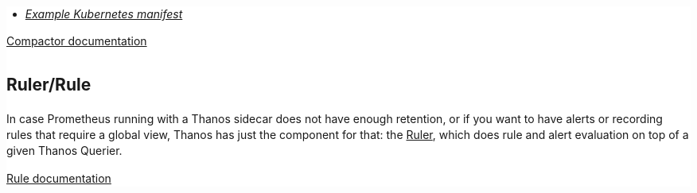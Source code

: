 * *[Example Kubernetes manifest](https://github.com/thanos-io/kube-thanos/blob/master/examples/all/manifests/thanos-compact-statefulSet.yaml)*

[Compactor documentation](components/compact.md)

## Ruler/Rule

In case Prometheus running with a Thanos sidecar does not have enough retention, or if you want to have alerts or recording rules that require a global view, Thanos has just the component for that: the [Ruler](components/rule.md), which does rule and alert evaluation on top of a given Thanos Querier.

[Rule documentation](components/rule.md)

